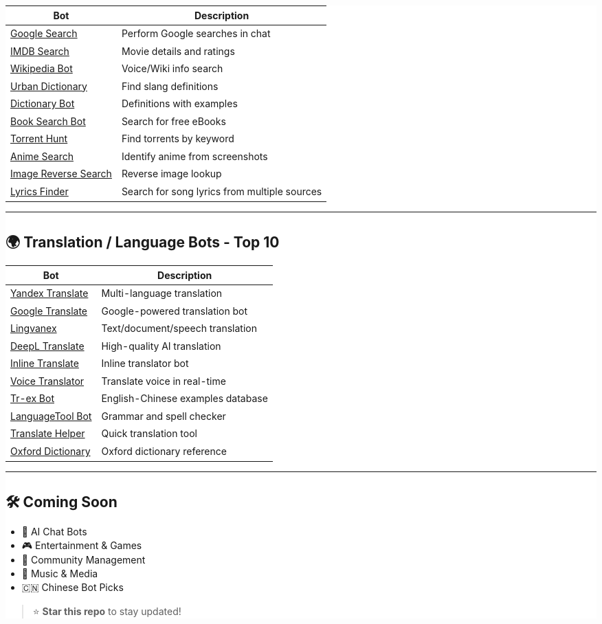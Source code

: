 | Bot | Description |
|-----|-------------|
| [Google Search](https://t.me/googlesearchbot) | Perform Google searches in chat |
| [IMDB Search](https://t.me/IMDb_Bot) | Movie details and ratings |
| [Wikipedia Bot](https://t.me/wikipedia_voice_bot) | Voice/Wiki info search |
| [Urban Dictionary](https://t.me/urbandict_bot) | Find slang definitions |
| [Dictionary Bot](https://t.me/DictionaryBot) | Definitions with examples |
| [Book Search Bot](https://t.me/bookfinderbot) | Search for free eBooks |
| [Torrent Hunt](https://t.me/torrenthuntbot) | Find torrents by keyword |
| [Anime Search](https://t.me/animeidentificatorbot) | Identify anime from screenshots |
| [Image Reverse Search](https://t.me/ReverseImageSearchBot) | Reverse image lookup |
| [Lyrics Finder](https://t.me/lyricsfinderbot) | Search for song lyrics from multiple sources |

---

## 🌍 Translation / Language Bots - Top 10

| Bot | Description |
|-----|-------------|
| [Yandex Translate](https://t.me/Translate_Bot) | Multi-language translation |
| [Google Translate](https://t.me/GoogleTranslateBot) | Google-powered translation bot |
| [Lingvanex](https://t.me/lingvanexbot) | Text/document/speech translation |
| [DeepL Translate](https://t.me/DeepLBot) | High-quality AI translation |
| [Inline Translate](https://t.me/inlineTranslateBot) | Inline translator bot |
| [Voice Translator](https://t.me/voicetranslatebot) | Translate voice in real-time |
| [Tr-ex Bot](https://t.me/tr_ex_bot) | English-Chinese examples database |
| [LanguageTool Bot](https://t.me/languagetoolbot) | Grammar and spell checker |
| [Translate Helper](https://t.me/TranslateHelperBot) | Quick translation tool |
| [Oxford Dictionary](https://t.me/oxford_dictionary_bot) | Oxford dictionary reference |

---

## 🛠 Coming Soon

- 🤖 AI Chat Bots
- 🎮 Entertainment & Games
- 👥 Community Management
- 🎵 Music & Media
- 🇨🇳 Chinese Bot Picks

> ⭐ **Star this repo** to stay updated!
